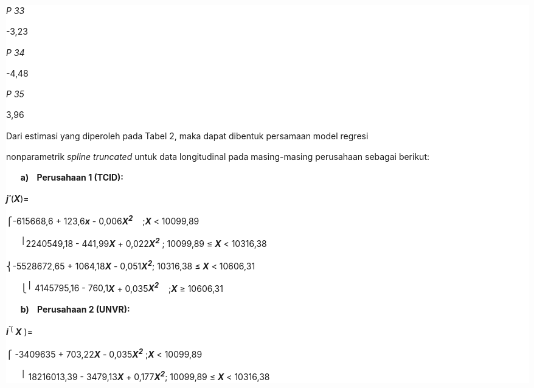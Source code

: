 <p><span class="font4" style="font-style:italic;">P 33</span></p></td><td style="vertical-align:bottom;">
<p><span class="font7">-3,23</span></p></td></tr>
<tr><td style="vertical-align:top;"></td><td style="vertical-align:bottom;">
<p><span class="font4" style="font-style:italic;">P 34</span></p></td><td style="vertical-align:bottom;">
<p><span class="font7">-4,48</span></p></td></tr>
<tr><td style="vertical-align:top;"></td><td style="vertical-align:bottom;">
<p><span class="font4" style="font-style:italic;">P 35</span></p></td><td style="vertical-align:bottom;">
<p><span class="font7">3,96</span></p></td></tr>
</table>
<p><span class="font8">Dari estimasi yang diperoleh pada Tabel 2, maka dapat dibentuk persamaan model regresi</span></p>
<p><span class="font8">nonparametrik </span><span class="font8" style="font-style:italic;">spline truncated</span><span class="font8"> untuk data longitudinal pada masing-masing perusahaan sebagai berikut:</span></p>
<ul style="list-style:none;"><li>
<p><span class="font7" style="font-weight:bold;">a) &nbsp;&nbsp;&nbsp;Perusahaan 1 (TCID):</span></p></li></ul>
<p><span class="font0" style="font-weight:bold;font-style:italic;">j</span><span class="font1">̂ (</span><span class="font0" style="font-weight:bold;font-style:italic;">X</span><span class="font1">)=</span></p>
<p><span class="font1">⎧-615668,6 + 123,6</span><span class="font0" style="font-weight:bold;font-style:italic;">x</span><span class="font1"> - 0,006</span><span class="font0" style="font-weight:bold;font-style:italic;">X<sup>2</sup></span><span class="font1"> &nbsp;&nbsp;&nbsp;;</span><span class="font0" style="font-weight:bold;font-style:italic;">X</span><span class="font1"> &lt;&nbsp;10099,89</span></p>
<ul style="list-style:none;"><li>
<p><span class="font1"><sup>⎪</sup>2240549,18 - 441,99</span><span class="font0" style="font-weight:bold;font-style:italic;">X</span><span class="font1"> + 0,022</span><span class="font0" style="font-weight:bold;font-style:italic;">X<sup>2</sup></span><span class="font1"> ; 10099,89 ≤ </span><span class="font0" style="font-weight:bold;font-style:italic;">X</span><span class="font1"> &lt;&nbsp;10316,38</span></p></li></ul>
<p><span class="font1">⎨-5528672,65 + 1064,18</span><span class="font0" style="font-weight:bold;font-style:italic;">X</span><span class="font1"> - 0,051</span><span class="font0" style="font-weight:bold;font-style:italic;">X<sup>2</sup></span><span class="font1">; 10316,38 ≤ </span><span class="font0" style="font-weight:bold;font-style:italic;">X</span><span class="font1"> &lt;&nbsp;10606,31</span></p>
<ul style="list-style:none;"><li>
<p><span class="font1">⎩<sup>⎪</sup> 4145795,16 - 760,1</span><span class="font0" style="font-weight:bold;font-style:italic;">X</span><span class="font1"> + 0,035</span><span class="font0" style="font-weight:bold;font-style:italic;">X<sup>2</sup></span><span class="font1"> &nbsp;&nbsp;&nbsp;;</span><span class="font0" style="font-weight:bold;font-style:italic;">X</span><span class="font1"> ≥ 10606,31</span></p></li></ul>
<ul style="list-style:none;"><li>
<p><span class="font7" style="font-weight:bold;">b) &nbsp;&nbsp;&nbsp;Perusahaan 2 (UNVR):</span></p></li></ul>
<p><span class="font0" style="font-weight:bold;font-style:italic;">i</span><span class="font1"><sup>̂ (</sup> </span><span class="font0" style="font-weight:bold;font-style:italic;">X</span><span class="font1"> )=</span></p>
<p><span class="font1">⎧ -3409635 + 703,22</span><span class="font0" style="font-weight:bold;font-style:italic;">X</span><span class="font1"> - 0,035</span><span class="font0" style="font-weight:bold;font-style:italic;">X<sup>2</sup></span><span class="font1"> ;</span><span class="font0" style="font-weight:bold;font-style:italic;">X</span><span class="font1"> &lt;&nbsp;10099,89</span></p>
<ul style="list-style:none;"><li>
<p><span class="font1"><sup>⎪</sup> 18216013,39 - 3479,13</span><span class="font0" style="font-weight:bold;font-style:italic;">X</span><span class="font1"> + 0,177</span><span class="font0" style="font-weight:bold;font-style:italic;">X<sup>2</sup></span><span class="font1">; 10099,89 ≤ </span><span class="font0" style="font-weight:bold;font-style:italic;">X</span><span class="font1"> &lt;&nbsp;10316,38</span></p></li></ul>
